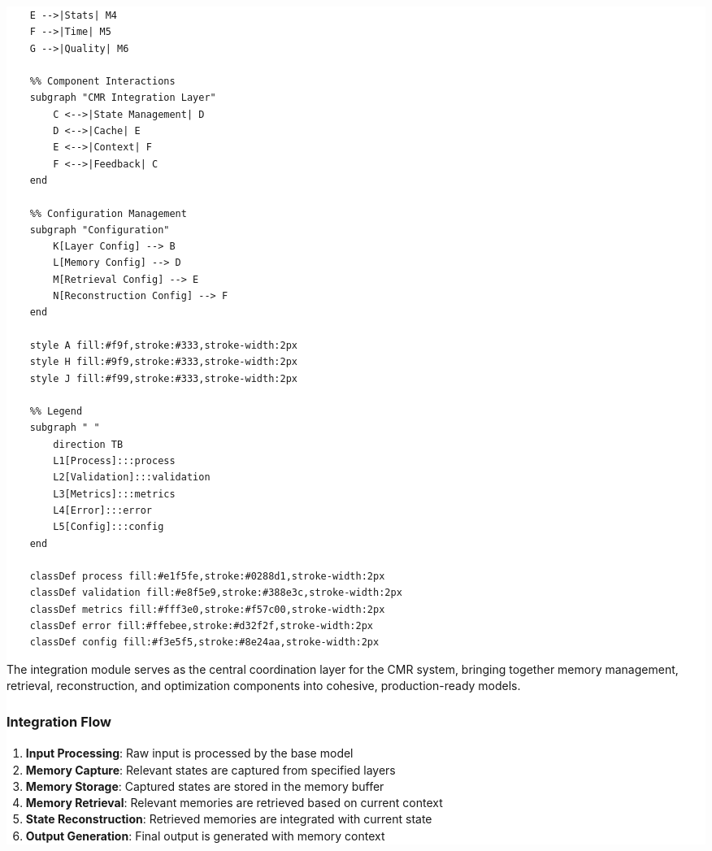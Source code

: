 ```mermaid
    E -->|Stats| M4
    F -->|Time| M5
    G -->|Quality| M6
    
    %% Component Interactions
    subgraph "CMR Integration Layer"
        C <-->|State Management| D
        D <-->|Cache| E
        E <-->|Context| F
        F <-->|Feedback| C
    end
    
    %% Configuration Management
    subgraph "Configuration"
        K[Layer Config] --> B
        L[Memory Config] --> D
        M[Retrieval Config] --> E
        N[Reconstruction Config] --> F
    end
    
    style A fill:#f9f,stroke:#333,stroke-width:2px
    style H fill:#9f9,stroke:#333,stroke-width:2px
    style J fill:#f99,stroke:#333,stroke-width:2px
    
    %% Legend
    subgraph " "
        direction TB
        L1[Process]:::process
        L2[Validation]:::validation
        L3[Metrics]:::metrics
        L4[Error]:::error
        L5[Config]:::config
    end
    
    classDef process fill:#e1f5fe,stroke:#0288d1,stroke-width:2px
    classDef validation fill:#e8f5e9,stroke:#388e3c,stroke-width:2px
    classDef metrics fill:#fff3e0,stroke:#f57c00,stroke-width:2px
    classDef error fill:#ffebee,stroke:#d32f2f,stroke-width:2px
    classDef config fill:#f3e5f5,stroke:#8e24aa,stroke-width:2px
```

The integration module serves as the central coordination layer for the CMR system, bringing together memory management, retrieval, reconstruction, and optimization components into cohesive, production-ready models.

### Integration Flow

1. **Input Processing**: Raw input is processed by the base model
2. **Memory Capture**: Relevant states are captured from specified layers
3. **Memory Storage**: Captured states are stored in the memory buffer
4. **Memory Retrieval**: Relevant memories are retrieved based on current context
5. **State Reconstruction**: Retrieved memories are integrated with current state
6. **Output Generation**: Final output is generated with memory context

